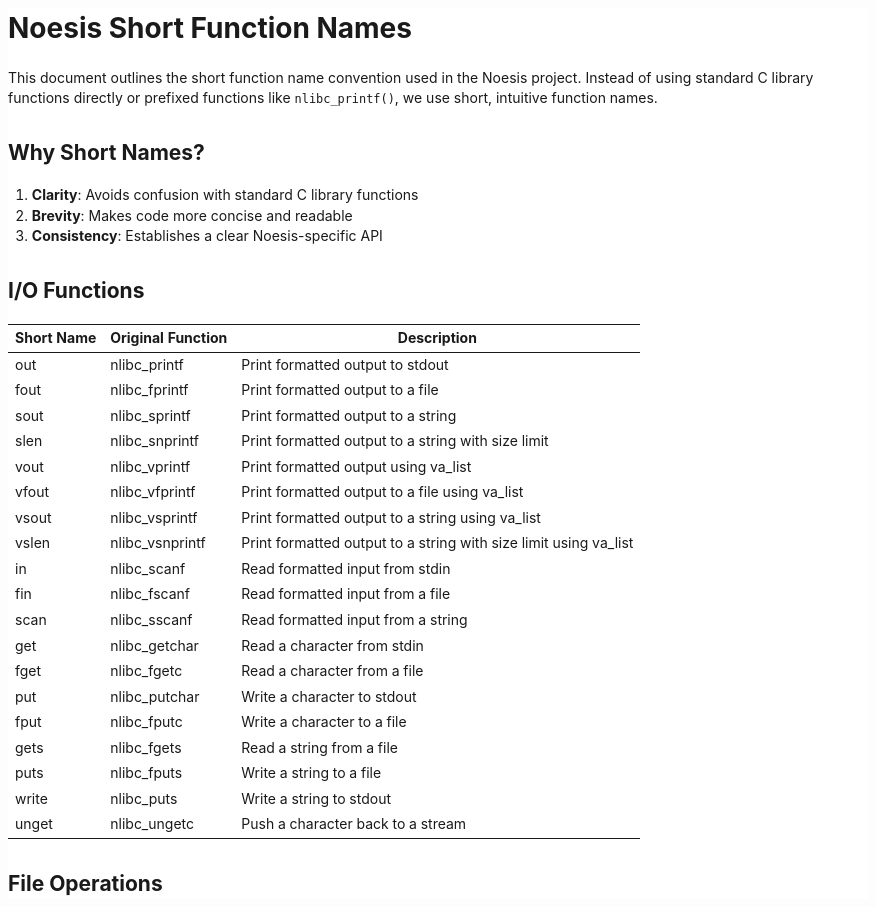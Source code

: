 # Noesis Short Function Names

This document outlines the short function name convention used in the Noesis project. Instead of using standard C library functions directly or prefixed functions like `nlibc_printf()`, we use short, intuitive function names.

## Why Short Names?

1. **Clarity**: Avoids confusion with standard C library functions
2. **Brevity**: Makes code more concise and readable
3. **Consistency**: Establishes a clear Noesis-specific API

## I/O Functions

| Short Name | Original Function | Description                                                    |
|------------|-------------------|---------------------------------------------------------------|
| out        | nlibc_printf      | Print formatted output to stdout                              |
| fout       | nlibc_fprintf     | Print formatted output to a file                              |
| sout       | nlibc_sprintf     | Print formatted output to a string                            |
| slen       | nlibc_snprintf    | Print formatted output to a string with size limit            |
| vout       | nlibc_vprintf     | Print formatted output using va_list                          |
| vfout      | nlibc_vfprintf    | Print formatted output to a file using va_list                |
| vsout      | nlibc_vsprintf    | Print formatted output to a string using va_list              |
| vslen      | nlibc_vsnprintf   | Print formatted output to a string with size limit using va_list |
| in         | nlibc_scanf       | Read formatted input from stdin                               |
| fin        | nlibc_fscanf      | Read formatted input from a file                              |
| scan       | nlibc_sscanf      | Read formatted input from a string                            |
| get        | nlibc_getchar     | Read a character from stdin                                   |
| fget       | nlibc_fgetc       | Read a character from a file                                  |
| put        | nlibc_putchar     | Write a character to stdout                                   |
| fput       | nlibc_fputc       | Write a character to a file                                   |
| gets       | nlibc_fgets       | Read a string from a file                                     |
| puts       | nlibc_fputs       | Write a string to a file                                      |
| write      | nlibc_puts        | Write a string to stdout                                      |
| unget      | nlibc_ungetc      | Push a character back to a stream                             |

## File Operations
